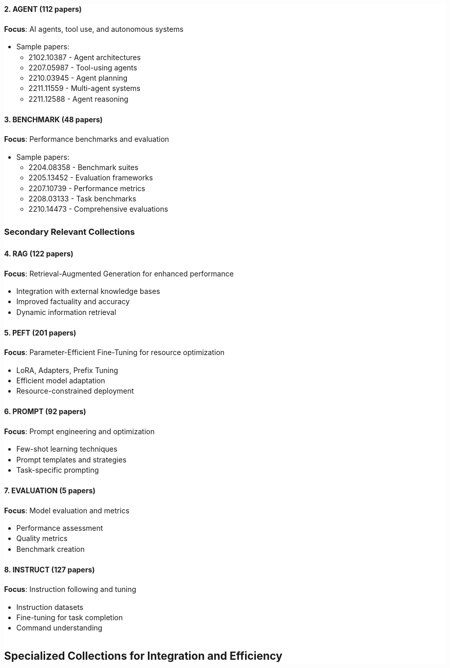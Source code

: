 #### 2. AGENT (112 papers)
**Focus**: AI agents, tool use, and autonomous systems
- Sample papers:
  - 2102.10387 - Agent architectures
  - 2207.05987 - Tool-using agents
  - 2210.03945 - Agent planning
  - 2211.11559 - Multi-agent systems
  - 2211.12588 - Agent reasoning

#### 3. BENCHMARK (48 papers)
**Focus**: Performance benchmarks and evaluation
- Sample papers:
  - 2204.08358 - Benchmark suites
  - 2205.13452 - Evaluation frameworks
  - 2207.10739 - Performance metrics
  - 2208.03133 - Task benchmarks
  - 2210.14473 - Comprehensive evaluations

### Secondary Relevant Collections

#### 4. RAG (122 papers)
**Focus**: Retrieval-Augmented Generation for enhanced performance
- Integration with external knowledge bases
- Improved factuality and accuracy
- Dynamic information retrieval

#### 5. PEFT (201 papers)
**Focus**: Parameter-Efficient Fine-Tuning for resource optimization
- LoRA, Adapters, Prefix Tuning
- Efficient model adaptation
- Resource-constrained deployment

#### 6. PROMPT (92 papers)
**Focus**: Prompt engineering and optimization
- Few-shot learning techniques
- Prompt templates and strategies
- Task-specific prompting

#### 7. EVALUATION (5 papers)
**Focus**: Model evaluation and metrics
- Performance assessment
- Quality metrics
- Benchmark creation

#### 8. INSTRUCT (127 papers)
**Focus**: Instruction following and tuning
- Instruction datasets
- Fine-tuning for task completion
- Command understanding

## Specialized Collections for Integration and Efficiency
